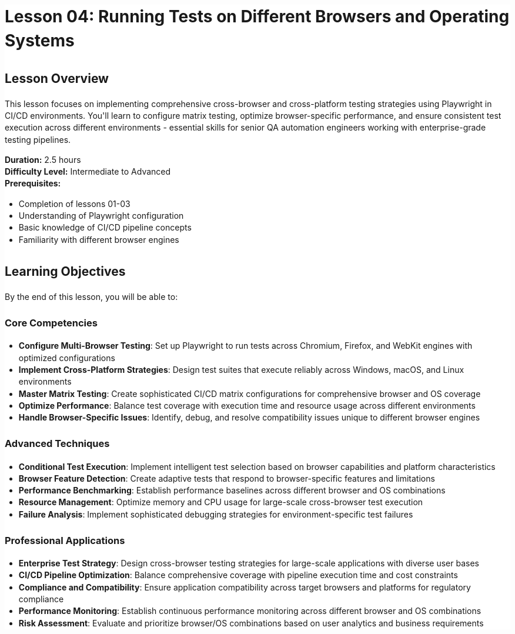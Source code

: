 # Lesson 04: Running Tests on Different Browsers and Operating Systems

## Lesson Overview

This lesson focuses on implementing comprehensive cross-browser and cross-platform testing strategies using Playwright in CI/CD environments. You'll learn to configure matrix testing, optimize browser-specific performance, and ensure consistent test execution across different environments - essential skills for senior QA automation engineers working with enterprise-grade testing pipelines.

**Duration:** 2.5 hours  
**Difficulty Level:** Intermediate to Advanced  
**Prerequisites:** 
- Completion of lessons 01-03
- Understanding of Playwright configuration
- Basic knowledge of CI/CD pipeline concepts
- Familiarity with different browser engines

## Learning Objectives

By the end of this lesson, you will be able to:

### Core Competencies
- **Configure Multi-Browser Testing**: Set up Playwright to run tests across Chromium, Firefox, and WebKit engines with optimized configurations
- **Implement Cross-Platform Strategies**: Design test suites that execute reliably across Windows, macOS, and Linux environments
- **Master Matrix Testing**: Create sophisticated CI/CD matrix configurations for comprehensive browser and OS coverage
- **Optimize Performance**: Balance test coverage with execution time and resource usage across different environments
- **Handle Browser-Specific Issues**: Identify, debug, and resolve compatibility issues unique to different browser engines

### Advanced Techniques
- **Conditional Test Execution**: Implement intelligent test selection based on browser capabilities and platform characteristics
- **Browser Feature Detection**: Create adaptive tests that respond to browser-specific features and limitations
- **Performance Benchmarking**: Establish performance baselines across different browser and OS combinations
- **Resource Management**: Optimize memory and CPU usage for large-scale cross-browser test execution
- **Failure Analysis**: Implement sophisticated debugging strategies for environment-specific test failures

### Professional Applications
- **Enterprise Test Strategy**: Design cross-browser testing strategies for large-scale applications with diverse user bases
- **CI/CD Pipeline Optimization**: Balance comprehensive coverage with pipeline execution time and cost constraints
- **Compliance and Compatibility**: Ensure application compatibility across target browsers and platforms for regulatory compliance
- **Performance Monitoring**: Establish continuous performance monitoring across different browser and OS combinations
- **Risk Assessment**: Evaluate and prioritize browser/OS combinations based on user analytics and business requirements
